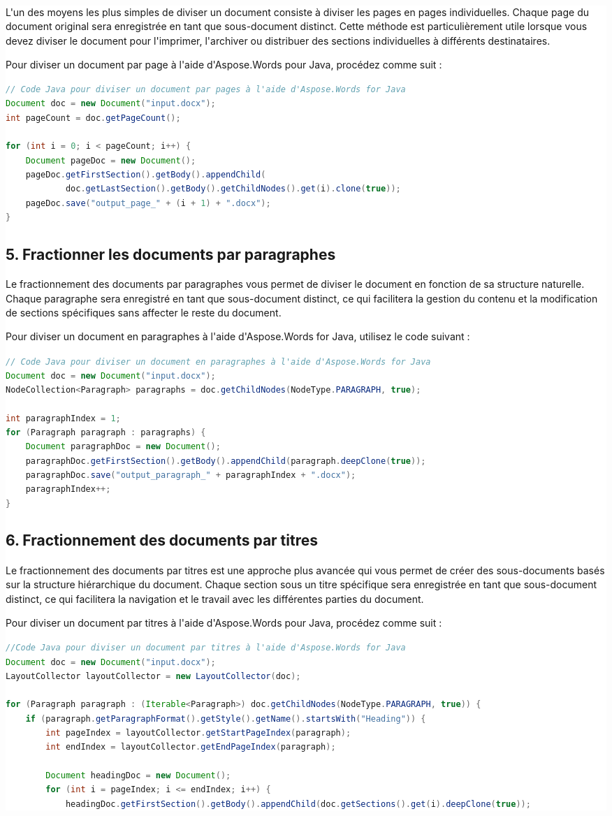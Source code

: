 L'un des moyens les plus simples de diviser un document consiste à diviser les pages en pages individuelles. Chaque page du document original sera enregistrée en tant que sous-document distinct. Cette méthode est particulièrement utile lorsque vous devez diviser le document pour l'imprimer, l'archiver ou distribuer des sections individuelles à différents destinataires.

Pour diviser un document par page à l'aide d'Aspose.Words pour Java, procédez comme suit :

```java
// Code Java pour diviser un document par pages à l'aide d'Aspose.Words for Java
Document doc = new Document("input.docx");
int pageCount = doc.getPageCount();

for (int i = 0; i < pageCount; i++) {
    Document pageDoc = new Document();
    pageDoc.getFirstSection().getBody().appendChild(
            doc.getLastSection().getBody().getChildNodes().get(i).clone(true));
    pageDoc.save("output_page_" + (i + 1) + ".docx");
}
```

## 5. Fractionner les documents par paragraphes

Le fractionnement des documents par paragraphes vous permet de diviser le document en fonction de sa structure naturelle. Chaque paragraphe sera enregistré en tant que sous-document distinct, ce qui facilitera la gestion du contenu et la modification de sections spécifiques sans affecter le reste du document.

Pour diviser un document en paragraphes à l'aide d'Aspose.Words for Java, utilisez le code suivant :

```java
// Code Java pour diviser un document en paragraphes à l'aide d'Aspose.Words for Java
Document doc = new Document("input.docx");
NodeCollection<Paragraph> paragraphs = doc.getChildNodes(NodeType.PARAGRAPH, true);

int paragraphIndex = 1;
for (Paragraph paragraph : paragraphs) {
    Document paragraphDoc = new Document();
    paragraphDoc.getFirstSection().getBody().appendChild(paragraph.deepClone(true));
    paragraphDoc.save("output_paragraph_" + paragraphIndex + ".docx");
    paragraphIndex++;
}
```

## 6. Fractionnement des documents par titres

Le fractionnement des documents par titres est une approche plus avancée qui vous permet de créer des sous-documents basés sur la structure hiérarchique du document. Chaque section sous un titre spécifique sera enregistrée en tant que sous-document distinct, ce qui facilitera la navigation et le travail avec les différentes parties du document.

Pour diviser un document par titres à l'aide d'Aspose.Words pour Java, procédez comme suit :

```java
//Code Java pour diviser un document par titres à l'aide d'Aspose.Words for Java
Document doc = new Document("input.docx");
LayoutCollector layoutCollector = new LayoutCollector(doc);

for (Paragraph paragraph : (Iterable<Paragraph>) doc.getChildNodes(NodeType.PARAGRAPH, true)) {
    if (paragraph.getParagraphFormat().getStyle().getName().startsWith("Heading")) {
        int pageIndex = layoutCollector.getStartPageIndex(paragraph);
        int endIndex = layoutCollector.getEndPageIndex(paragraph);

        Document headingDoc = new Document();
        for (int i = pageIndex; i <= endIndex; i++) {
            headingDoc.getFirstSection().getBody().appendChild(doc.getSections().get(i).deepClone(true));
```
